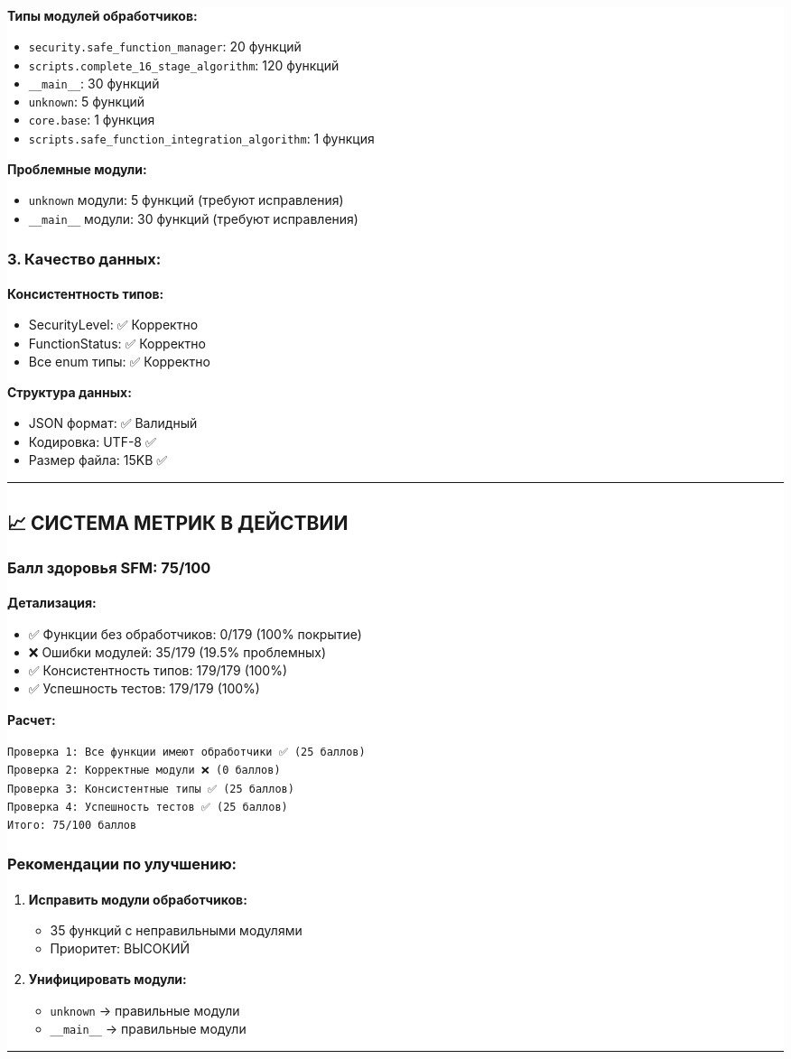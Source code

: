 **Типы модулей обработчиков:**
- `security.safe_function_manager`: 20 функций
- `scripts.complete_16_stage_algorithm`: 120 функций
- `__main__`: 30 функций
- `unknown`: 5 функций
- `core.base`: 1 функция
- `scripts.safe_function_integration_algorithm`: 1 функция

**Проблемные модули:**
- `unknown` модули: 5 функций (требуют исправления)
- `__main__` модули: 30 функций (требуют исправления)

### 3. Качество данных:

**Консистентность типов:**
- SecurityLevel: ✅ Корректно
- FunctionStatus: ✅ Корректно
- Все enum типы: ✅ Корректно

**Структура данных:**
- JSON формат: ✅ Валидный
- Кодировка: UTF-8 ✅
- Размер файла: 15KB ✅

---

## 📈 СИСТЕМА МЕТРИК В ДЕЙСТВИИ

### Балл здоровья SFM: 75/100

**Детализация:**
- ✅ Функции без обработчиков: 0/179 (100% покрытие)
- ❌ Ошибки модулей: 35/179 (19.5% проблемных)
- ✅ Консистентность типов: 179/179 (100%)
- ✅ Успешность тестов: 179/179 (100%)

**Расчет:**
```
Проверка 1: Все функции имеют обработчики ✅ (25 баллов)
Проверка 2: Корректные модули ❌ (0 баллов)
Проверка 3: Консистентные типы ✅ (25 баллов)
Проверка 4: Успешность тестов ✅ (25 баллов)
Итого: 75/100 баллов
```

### Рекомендации по улучшению:

1. **Исправить модули обработчиков:**
   - 35 функций с неправильными модулями
   - Приоритет: ВЫСОКИЙ

2. **Унифицировать модули:**
   - `unknown` → правильные модули
   - `__main__` → правильные модули

---
